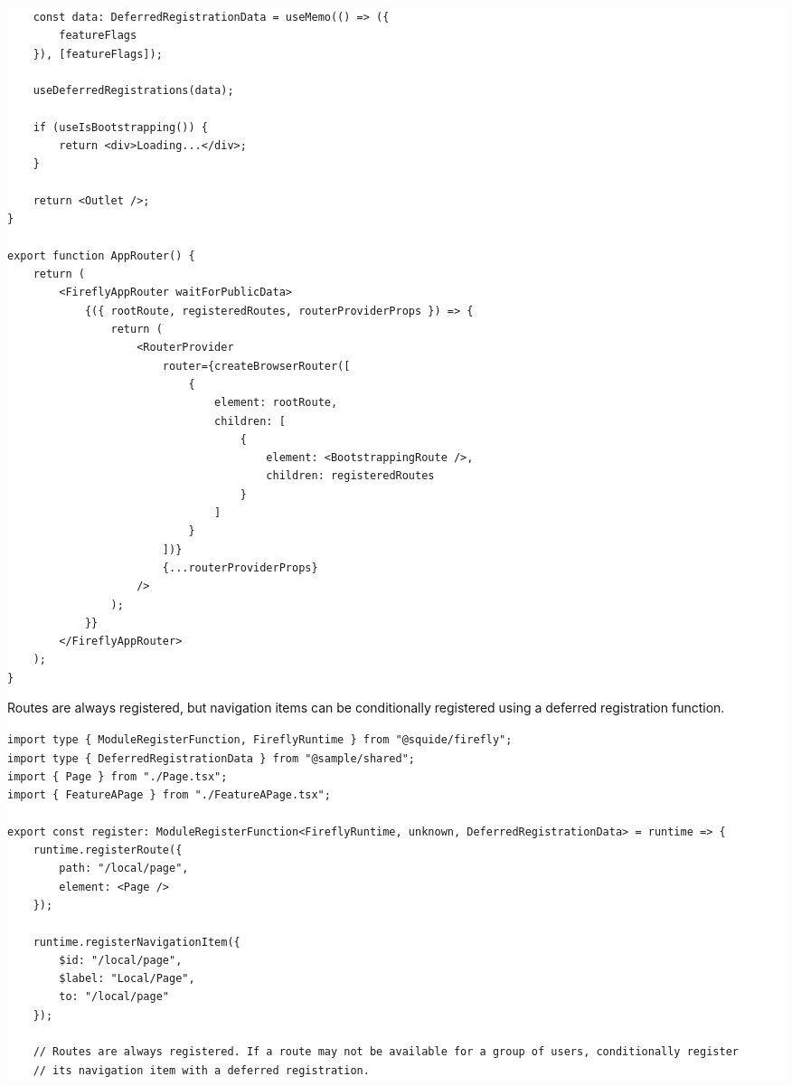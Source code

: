 ```tsx !#11-17 host/src/AppRouter.tsx
    const data: DeferredRegistrationData = useMemo(() => ({ 
        featureFlags 
    }), [featureFlags]);

    useDeferredRegistrations(data);

    if (useIsBootstrapping()) {
        return <div>Loading...</div>;
    }

    return <Outlet />;
}

export function AppRouter() {
    return (
        <FireflyAppRouter waitForPublicData>
            {({ rootRoute, registeredRoutes, routerProviderProps }) => {
                return (
                    <RouterProvider
                        router={createBrowserRouter([
                            {
                                element: rootRoute,
                                children: [
                                    {
                                        element: <BootstrappingRoute />,
                                        children: registeredRoutes
                                    }
                                ]
                            }
                        ])}
                        {...routerProviderProps}
                    />
                );
            }}
        </FireflyAppRouter>
    );
}
```

Routes are always registered, but navigation items can be conditionally registered using a deferred registration function.

```tsx !#21-24,28-37 local-module/src/register.tsx
import type { ModuleRegisterFunction, FireflyRuntime } from "@squide/firefly";
import type { DeferredRegistrationData } from "@sample/shared";
import { Page } from "./Page.tsx";
import { FeatureAPage } from "./FeatureAPage.tsx";

export const register: ModuleRegisterFunction<FireflyRuntime, unknown, DeferredRegistrationData> = runtime => {
    runtime.registerRoute({
        path: "/local/page",
        element: <Page />
    });

    runtime.registerNavigationItem({
        $id: "/local/page",
        $label: "Local/Page",
        to: "/local/page"
    });

    // Routes are always registered. If a route may not be available for a group of users, conditionally register
    // its navigation item with a deferred registration.
```
